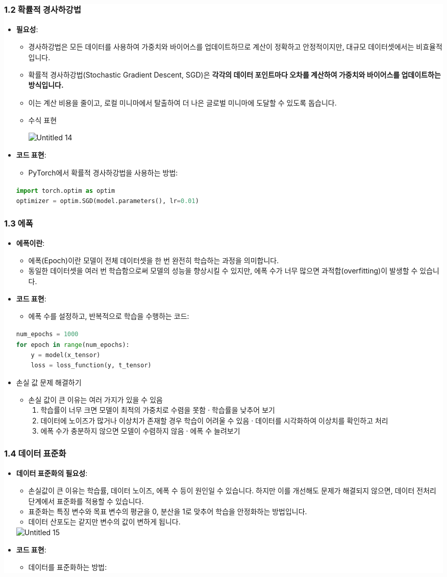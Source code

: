 ### 1.2 확률적 경사하강법

- **필요성**:
    - 경사하강법은 모든 데이터를 사용하여 가중치와 바이어스를 업데이트하므로 계산이 정확하고 안정적이지만, 대규모 데이터셋에서는 비효율적입니다.
    - 확률적 경사하강법(Stochastic Gradient Descent, SGD)은 **각각의 데이터 포인트마다 오차를 계산하여 가중치와 바이어스를 업데이트하는 방식입니다.**
    - 이는 계산 비용을 줄이고, 로컬 미니마에서 탈출하여 더 나은 글로벌 미니마에 도달할 수 있도록 돕습니다.
    - 수식 표현
        
        <img width="747" alt="Untitled 14" src="https://github.com/user-attachments/assets/ec33cd19-4bc5-46e1-8b82-df6044de9ea2">
        
- **코드 표현**:
    - PyTorch에서 확률적 경사하강법을 사용하는 방법:
    
    ```python
    import torch.optim as optim
    optimizer = optim.SGD(model.parameters(), lr=0.01)
    ```
    

### 1.3 에폭

- **에폭이란**:
    - 에폭(Epoch)이란 모델이 전체 데이터셋을 한 번 완전히 학습하는 과정을 의미합니다.
    - 동일한 데이터셋을 여러 번 학습함으로써 모델의 성능을 향상시킬 수 있지만, 에폭 수가 너무 많으면 과적합(overfitting)이 발생할 수 있습니다.
- **코드 표현**:
    - 에폭 수를 설정하고, 반복적으로 학습을 수행하는 코드:
    
    ```python
    num_epochs = 1000
    for epoch in range(num_epochs):
        y = model(x_tensor)
        loss = loss_function(y, t_tensor)
    ```
    
- 손실 값 문제 해결하기
    - 손실 값이 큰 이유는 여러 가지가 있을 수 있음
        1. 학습률이 너무 크면 모델이 최적의 가중치로 수렴을 못함
        · 학습률을 낮추어 보기
        2. 데이터에 노이즈가 많거나 이상치가 존재할 경우 학습이 어려울 수 있음
        · 데이터를 시각화하여 이상치를 확인하고 처리
        3. 에폭 수가 충분하지 않으면 모델이 수렴하지 않음
        · 에폭 수 늘려보기

### 1.4 데이터 표준화

- **데이터 표준화의 필요성**:
    - 손실값이 큰 이유는 학습률, 데이터 노이즈, 에폭 수 등이 원인일 수 있습니다. 하지만 이를 개선해도 문제가 해결되지 않으면, 데이터 전처리 단계에서 표준화를 적용할 수 있습니다.
    - 표준화는 특징 변수와 목표 변수의 평균을 0, 분산을 1로 맞추어 학습을 안정화하는 방법입니다.
    - 데이터 산포도는 같지만 변수의 값이 변하게 됩니다.
    
    <img width="569" alt="Untitled 15" src="https://github.com/user-attachments/assets/fa905ae6-e1de-4135-a397-8907535c81a5">

- **코드 표현**:
    - 데이터를 표준화하는 방법:
    